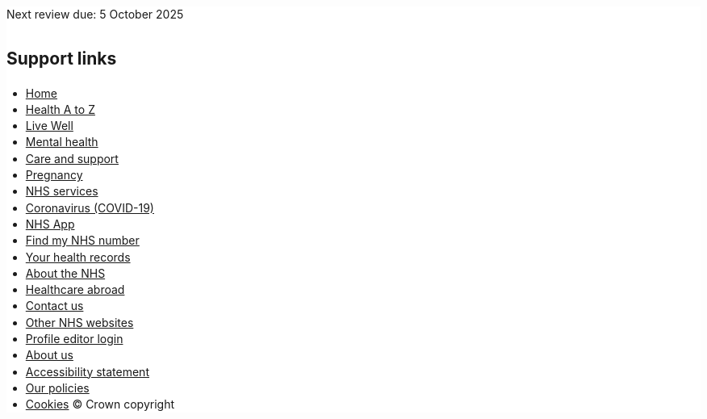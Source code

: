  Next review due: 5 October 2025
 
## Support links
* [Home](/)
* [Health A to Z](/conditions/)
* [Live Well](/live-well/)
* [Mental health](/mental-health/)
* [Care and support](/conditions/social-care-and-support-guide/)
* [Pregnancy](/pregnancy/)
* [NHS services](/nhs-services/)
* [Coronavirus (COVID-19)](/conditions/coronavirus-covid-19/)
* [NHS App](/nhs-app/)
* [Find my NHS number](/nhs-services/online-services/find-nhs-number/)
* [Your health records](/using-the-nhs/about-the-nhs/your-health-records/)
* [About the NHS](/using-the-nhs/about-the-nhs/)
* [Healthcare abroad](/using-the-nhs/healthcare-abroad/apply-for-a-free-uk-global-health-insurance-card-ghic/)
* [Contact us](/contact-us/)
* [Other NHS websites](/nhs-sites/)
* [Profile editor login](/our-policies/profile-editor-login/)
* [About us](/about-us/)
* [Accessibility statement](/accessibility-statement/)
* [Our policies](/our-policies/)
* [Cookies](/our-policies/cookies-policy/)
© Crown copyright
